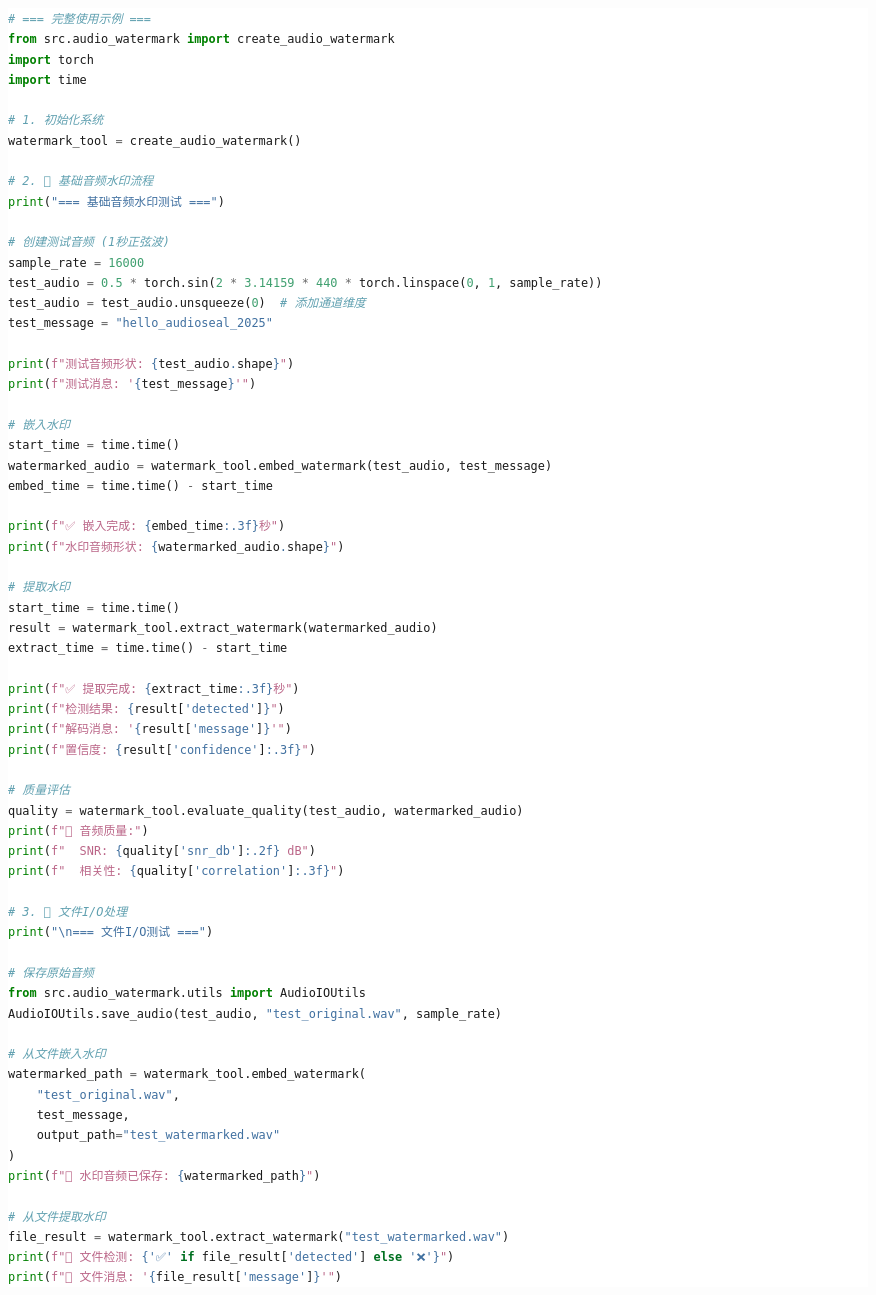 ```python
# === 完整使用示例 ===
from src.audio_watermark import create_audio_watermark
import torch
import time

# 1. 初始化系统
watermark_tool = create_audio_watermark()

# 2. 🎯 基础音频水印流程
print("=== 基础音频水印测试 ===")

# 创建测试音频 (1秒正弦波)
sample_rate = 16000
test_audio = 0.5 * torch.sin(2 * 3.14159 * 440 * torch.linspace(0, 1, sample_rate))
test_audio = test_audio.unsqueeze(0)  # 添加通道维度
test_message = "hello_audioseal_2025"

print(f"测试音频形状: {test_audio.shape}")
print(f"测试消息: '{test_message}'")

# 嵌入水印
start_time = time.time()
watermarked_audio = watermark_tool.embed_watermark(test_audio, test_message)
embed_time = time.time() - start_time

print(f"✅ 嵌入完成: {embed_time:.3f}秒")
print(f"水印音频形状: {watermarked_audio.shape}")

# 提取水印
start_time = time.time()
result = watermark_tool.extract_watermark(watermarked_audio)
extract_time = time.time() - start_time

print(f"✅ 提取完成: {extract_time:.3f}秒")
print(f"检测结果: {result['detected']}")
print(f"解码消息: '{result['message']}'")
print(f"置信度: {result['confidence']:.3f}")

# 质量评估
quality = watermark_tool.evaluate_quality(test_audio, watermarked_audio)
print(f"🎵 音频质量:")
print(f"  SNR: {quality['snr_db']:.2f} dB")
print(f"  相关性: {quality['correlation']:.3f}")

# 3. 🎯 文件I/O处理
print("\n=== 文件I/O测试 ===")

# 保存原始音频
from src.audio_watermark.utils import AudioIOUtils
AudioIOUtils.save_audio(test_audio, "test_original.wav", sample_rate)

# 从文件嵌入水印
watermarked_path = watermark_tool.embed_watermark(
    "test_original.wav", 
    test_message,
    output_path="test_watermarked.wav"
)
print(f"💾 水印音频已保存: {watermarked_path}")

# 从文件提取水印
file_result = watermark_tool.extract_watermark("test_watermarked.wav")
print(f"📁 文件检测: {'✅' if file_result['detected'] else '❌'}")
print(f"📁 文件消息: '{file_result['message']}'")
```